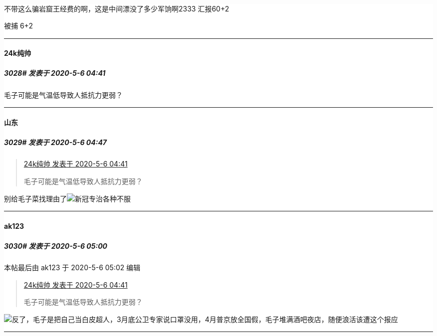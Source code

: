 不带这么骗岩窟王经费的啊，这是中间漂没了多少军饷啊2333</blockquote>
汇报60+2

被捕 6+2







-----

####  24k纯帅  
##### 3028#       发表于 2020-5-6 04:41




毛子可能是气温低导致人抵抗力更弱？







-----

####  山东  
##### 3029#       发表于 2020-5-6 04:47



<blockquote><a href="httphttps://bbs.saraba1st.com/2b/forum.php?mod=redirect&amp;goto=findpost&amp;pid=47316396&amp;ptid=1930909" target="_blank">24k纯帅 发表于 2020-5-6 04:41</a>

毛子可能是气温低导致人抵抗力更弱？</blockquote>
别给毛子菜找理由了<img src="https://static.saraba1st.com/image/smiley/face2017/049.png" referrerpolicy="no-referrer">新冠专治各种不服







-----

####  ak123  
##### 3030#       发表于 2020-5-6 05:00



 本帖最后由 ak123 于 2020-5-6 05:02 编辑 
<blockquote><a href="httphttps://bbs.saraba1st.com/2b/forum.php?mod=redirect&amp;goto=findpost&amp;pid=47316396&amp;ptid=1930909" target="_blank">24k纯帅 发表于 2020-5-6 04:41</a>

毛子可能是气温低导致人抵抗力更弱？</blockquote>
<img src="https://static.saraba1st.com/image/smiley/face2017/067.png" referrerpolicy="no-referrer">反了，毛子是把自己当白皮超人，3月底公卫专家说口罩没用，4月普京放全国假，毛子堆满酒吧夜店，随便浪活该遭这个报应







-----
